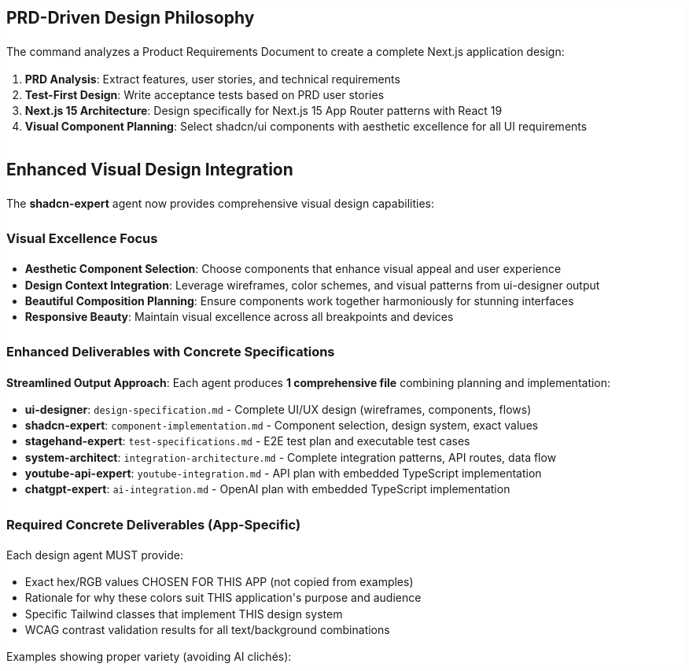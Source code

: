 ## PRD-Driven Design Philosophy

The command analyzes a Product Requirements Document to create a complete Next.js application design:

1. **PRD Analysis**: Extract features, user stories, and technical requirements
2. **Test-First Design**: Write acceptance tests based on PRD user stories
3. **Next.js 15 Architecture**: Design specifically for Next.js 15 App Router patterns with React 19
4. **Visual Component Planning**: Select shadcn/ui components with aesthetic excellence for all UI requirements

## Enhanced Visual Design Integration

The **shadcn-expert** agent now provides comprehensive visual design capabilities:

### Visual Excellence Focus

- **Aesthetic Component Selection**: Choose components that enhance visual appeal and user experience
- **Design Context Integration**: Leverage wireframes, color schemes, and visual patterns from ui-designer output
- **Beautiful Composition Planning**: Ensure components work together harmoniously for stunning interfaces
- **Responsive Beauty**: Maintain visual excellence across all breakpoints and devices

### Enhanced Deliverables with Concrete Specifications

**Streamlined Output Approach**: Each agent produces **1 comprehensive file** combining planning and implementation:

- **ui-designer**: `design-specification.md` - Complete UI/UX design (wireframes, components, flows)
- **shadcn-expert**: `component-implementation.md` - Component selection, design system, exact values
- **stagehand-expert**: `test-specifications.md` - E2E test plan and executable test cases
- **system-architect**: `integration-architecture.md` - Complete integration patterns, API routes, data flow
- **youtube-api-expert**: `youtube-integration.md` - API plan with embedded TypeScript implementation
- **chatgpt-expert**: `ai-integration.md` - OpenAI plan with embedded TypeScript implementation

### Required Concrete Deliverables (App-Specific)

Each design agent MUST provide:

- Exact hex/RGB values CHOSEN FOR THIS APP (not copied from examples)
- Rationale for why these colors suit THIS application's purpose and audience
- Specific Tailwind classes that implement THIS design system
- WCAG contrast validation results for all text/background combinations

Examples showing proper variety (avoiding AI clichés):
